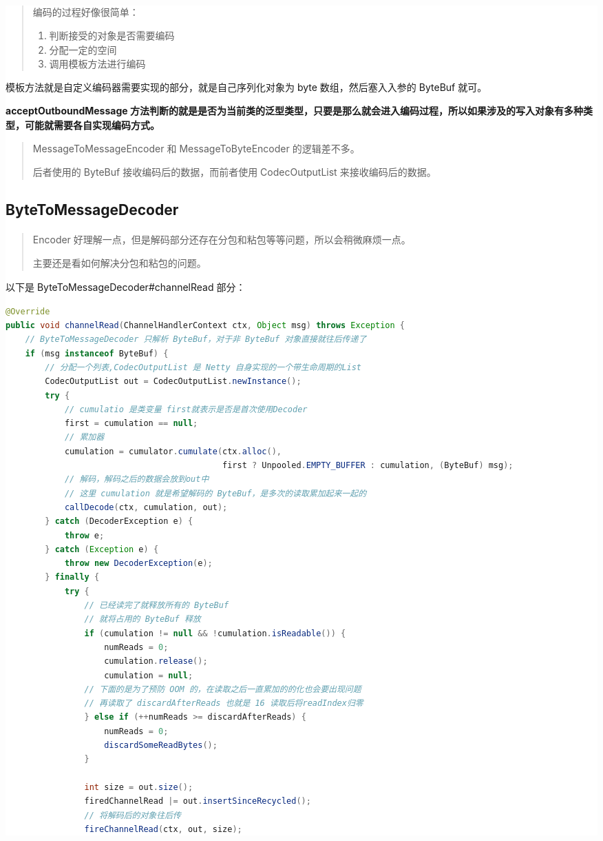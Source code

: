 

> 编码的过程好像很简单：
>
> 1. 判断接受的对象是否需要编码
> 2. 分配一定的空间
> 3. 调用模板方法进行编码

模板方法就是自定义编码器需要实现的部分，就是自己序列化对象为 byte 数组，然后塞入入参的 ByteBuf 就可。

**acceptOutboundMessage 方法判断的就是是否为当前类的泛型类型，只要是那么就会进入编码过程，所以如果涉及的写入对象有多种类型，可能就需要各自实现编码方式。**



> MessageToMessageEncoder 和 MessageToByteEncoder 的逻辑差不多。
>
> 后者使用的 ByteBuf 接收编码后的数据，而前者使用 CodecOutputList 来接收编码后的数据。



## ByteToMessageDecoder 

> Encoder 好理解一点，但是解码部分还存在分包和粘包等等问题，所以会稍微麻烦一点。
>
> 主要还是看如何解决分包和粘包的问题。

以下是 ByteToMessageDecoder#channelRead 部分：

```java
@Override
public void channelRead(ChannelHandlerContext ctx, Object msg) throws Exception {
	// ByteToMessageDecoder 只解析 ByteBuf，对于非 ByteBuf 对象直接就往后传递了
    if (msg instanceof ByteBuf) {
        // 分配一个列表,CodecOutputList 是 Netty 自身实现的一个带生命周期的List
        CodecOutputList out = CodecOutputList.newInstance();
        try {
            // cumulatio 是类变量 first就表示是否是首次使用Decoder
            first = cumulation == null;
            // 累加器
            cumulation = cumulator.cumulate(ctx.alloc(),
                                            first ? Unpooled.EMPTY_BUFFER : cumulation, (ByteBuf) msg);
            // 解码，解码之后的数据会放到out中
            // 这里 cumulation 就是希望解码的 ByteBuf，是多次的读取累加起来一起的
            callDecode(ctx, cumulation, out);
        } catch (DecoderException e) {
            throw e;
        } catch (Exception e) {
            throw new DecoderException(e);
        } finally {
            try {
                // 已经读完了就释放所有的 ByteBuf
                // 就将占用的 ByteBuf 释放
                if (cumulation != null && !cumulation.isReadable()) {
                    numReads = 0;
                    cumulation.release();
                    cumulation = null;
                // 下面的是为了预防 OOM 的，在读取之后一直累加的的化也会要出现问题
                // 再读取了 discardAfterReads 也就是 16 读取后将readIndex归零
                } else if (++numReads >= discardAfterReads) {
                    numReads = 0;
                    discardSomeReadBytes();
                }

                int size = out.size();
                firedChannelRead |= out.insertSinceRecycled();
                // 将解码后的对象往后传
                fireChannelRead(ctx, out, size);
```